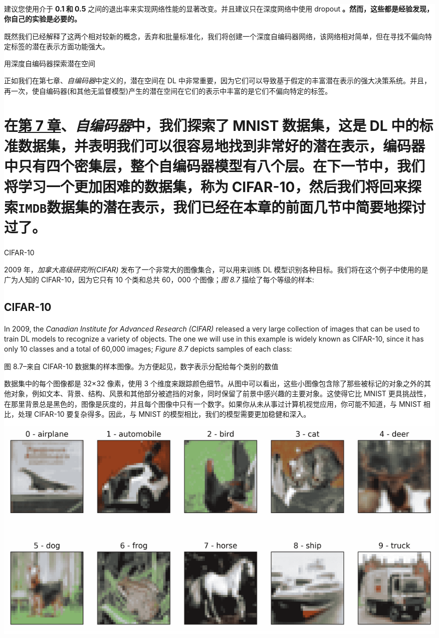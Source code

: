 建议您使用介于 **0.1 和 0.5** 之间的退出率来实现网络性能的显著改变。并且建议只在深度网络中使用 dropout **。然而，这些都是经验发现，你自己的实验是必要的。**

既然我们已经解释了这两个相对较新的概念，丢弃和批量标准化，我们将创建一个深度自编码器网络，该网络相对简单，但在寻找不偏向特定标签的潜在表示方面功能强大。

用深度自编码器探索潜在空间

正如我们在第七章、*自编码器*中定义的，潜在空间在 DL 中非常重要，因为它们可以导致基于假定的丰富潜在表示的强大决策系统。并且，再一次，使自编码器(和其他无监督模型)产生的潜在空间在它们的表示中丰富的是它们不偏向特定的标签。

# 在[第 7 章](480521d9-845c-4c0a-b82b-be5f15da0171.xhtml)、*自编码器*中，我们探索了 MNIST 数据集，这是 DL 中的标准数据集，并表明我们可以很容易地找到非常好的潜在表示，编码器中只有四个密集层，整个自编码器模型有八个层。在下一节中，我们将学习一个更加困难的数据集，称为 CIFAR-10，然后我们将回来探索`IMDB`数据集的潜在表示，我们已经在本章的前面几节中简要地探讨过了。

CIFAR-10

2009 年，*加拿大高级研究所(CIFAR)* 发布了一个非常大的图像集合，可以用来训练 DL 模型识别各种目标。我们将在这个例子中使用的是广为人知的 CIFAR-10，因为它只有 10 个类和总共 60，000 个图像；*图 8.7* 描绘了每个等级的样本:

## CIFAR-10

In 2009, the *Canadian Institute for Advanced Research (CIFAR)* released a very large collection of images that can be used to train DL models to recognize a variety of objects. The one we will use in this example is widely known as CIFAR-10, since it has only 10 classes and a total of 60,000 images; *Figure 8.7* depicts samples of each class:

图 8.7–来自 CIFAR-10 数据集的样本图像。为方便起见，数字表示分配给每个类别的数值

数据集中的每个图像都是 32×32 像素，使用 3 个维度来跟踪颜色细节。从图中可以看出，这些小图像包含除了那些被标记的对象之外的其他对象，例如文本、背景、结构、风景和其他部分被遮挡的对象，同时保留了前景中感兴趣的主要对象。这使得它比 MNIST 更具挑战性，在那里背景总是黑色的，图像是灰度的，并且每个图像中只有一个数字。如果你从未从事过计算机视觉应用，你可能不知道，与 MNIST 相比，处理 CIFAR-10 要复杂得多。因此，与 MNIST 的模型相比，我们的模型需要更加稳健和深入。

![](img/4e66fc36-252d-4f4b-b881-690e8d57122c.png)
